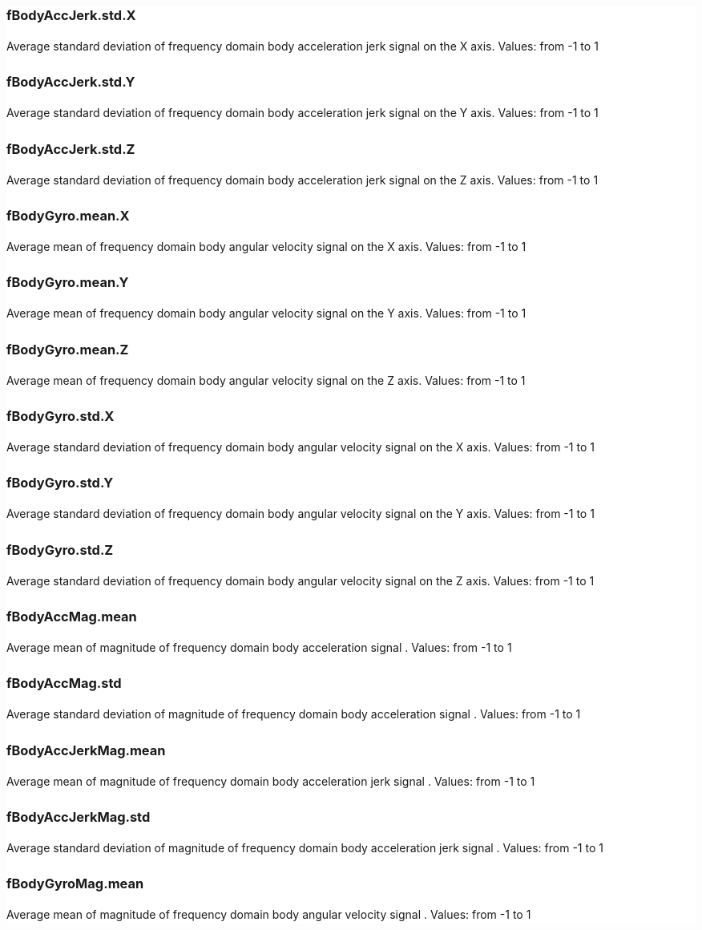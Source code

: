 ### fBodyAccJerk.std.X
Average standard deviation of frequency domain body acceleration jerk signal on the X axis. Values: from -1 to 1

### fBodyAccJerk.std.Y
Average standard deviation of frequency domain body acceleration jerk signal on the Y axis. Values: from -1 to 1

### fBodyAccJerk.std.Z
Average standard deviation of frequency domain body acceleration jerk signal on the Z axis. Values: from -1 to 1

### fBodyGyro.mean.X
Average mean of frequency domain body angular velocity signal on the X axis. Values: from -1 to 1

### fBodyGyro.mean.Y
Average mean of frequency domain body angular velocity signal on the Y axis. Values: from -1 to 1

### fBodyGyro.mean.Z
Average mean of frequency domain body angular velocity signal on the Z axis. Values: from -1 to 1

### fBodyGyro.std.X
Average standard deviation of frequency domain body angular velocity signal on the X axis. Values: from -1 to 1

### fBodyGyro.std.Y
Average standard deviation of frequency domain body angular velocity signal on the Y axis. Values: from -1 to 1

### fBodyGyro.std.Z
Average standard deviation of frequency domain body angular velocity signal on the Z axis. Values: from -1 to 1

### fBodyAccMag.mean
Average mean of magnitude of frequency domain body acceleration signal . Values: from -1 to 1

### fBodyAccMag.std
Average standard deviation of magnitude of frequency domain body acceleration signal . Values: from -1 to 1

### fBodyAccJerkMag.mean
Average mean of magnitude of frequency domain body acceleration jerk signal . Values: from -1 to 1

### fBodyAccJerkMag.std
Average standard deviation of magnitude of frequency domain body acceleration jerk signal . Values: from -1 to 1

### fBodyGyroMag.mean
Average mean of magnitude of frequency domain body angular velocity signal . Values: from -1 to 1
